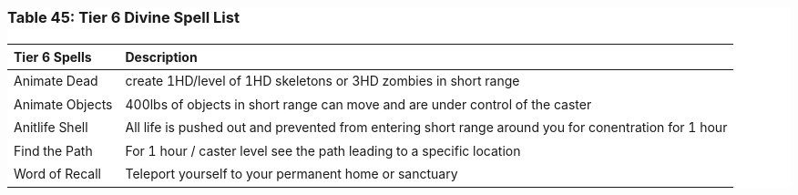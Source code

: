 ### Table 45: Tier 6 Divine Spell List

 Tier 6 Spells | Description 
:---------------------|:------------
 Animate Dead         | create 1HD/level of 1HD skeletons or 3HD zombies in short range
 Animate Objects      | 400lbs of objects in short range can move and are under control of the caster
 Anitlife Shell       | All life is pushed out and prevented from entering short range around you for conentration for 1 hour
 Find the Path        | For 1 hour / caster level see the path leading to a specific location
 Word of Recall       | Teleport yourself to your permanent home or sanctuary


